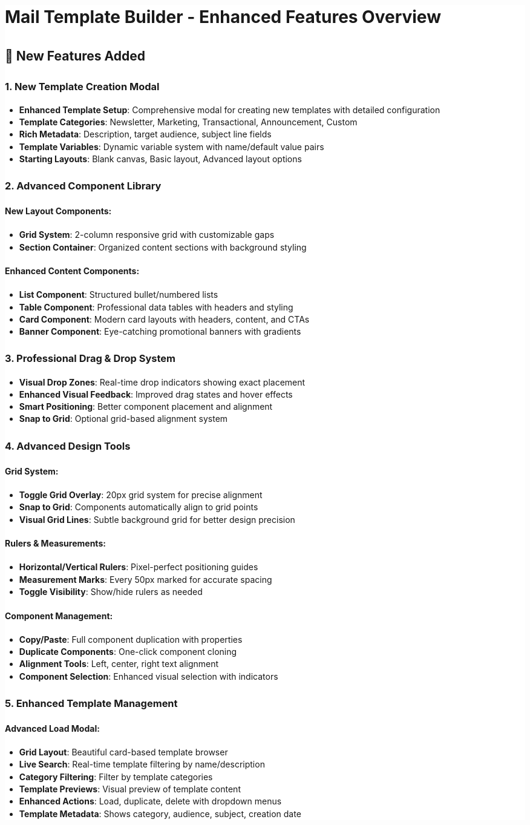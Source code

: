 # Mail Template Builder - Enhanced Features Overview

## 🚀 New Features Added

### 1. **New Template Creation Modal**
- **Enhanced Template Setup**: Comprehensive modal for creating new templates with detailed configuration
- **Template Categories**: Newsletter, Marketing, Transactional, Announcement, Custom
- **Rich Metadata**: Description, target audience, subject line fields
- **Template Variables**: Dynamic variable system with name/default value pairs
- **Starting Layouts**: Blank canvas, Basic layout, Advanced layout options

### 2. **Advanced Component Library**
#### New Layout Components:
- **Grid System**: 2-column responsive grid with customizable gaps
- **Section Container**: Organized content sections with background styling

#### Enhanced Content Components:
- **List Component**: Structured bullet/numbered lists
- **Table Component**: Professional data tables with headers and styling
- **Card Component**: Modern card layouts with headers, content, and CTAs
- **Banner Component**: Eye-catching promotional banners with gradients

### 3. **Professional Drag & Drop System**
- **Visual Drop Zones**: Real-time drop indicators showing exact placement
- **Enhanced Visual Feedback**: Improved drag states and hover effects
- **Smart Positioning**: Better component placement and alignment
- **Snap to Grid**: Optional grid-based alignment system

### 4. **Advanced Design Tools**
#### Grid System:
- **Toggle Grid Overlay**: 20px grid system for precise alignment
- **Snap to Grid**: Components automatically align to grid points
- **Visual Grid Lines**: Subtle background grid for better design precision

#### Rulers & Measurements:
- **Horizontal/Vertical Rulers**: Pixel-perfect positioning guides
- **Measurement Marks**: Every 50px marked for accurate spacing
- **Toggle Visibility**: Show/hide rulers as needed

#### Component Management:
- **Copy/Paste**: Full component duplication with properties
- **Duplicate Components**: One-click component cloning
- **Alignment Tools**: Left, center, right text alignment
- **Component Selection**: Enhanced visual selection with indicators

### 5. **Enhanced Template Management**
#### Advanced Load Modal:
- **Grid Layout**: Beautiful card-based template browser
- **Live Search**: Real-time template filtering by name/description
- **Category Filtering**: Filter by template categories
- **Template Previews**: Visual preview of template content
- **Enhanced Actions**: Load, duplicate, delete with dropdown menus
- **Template Metadata**: Shows category, audience, subject, creation date
